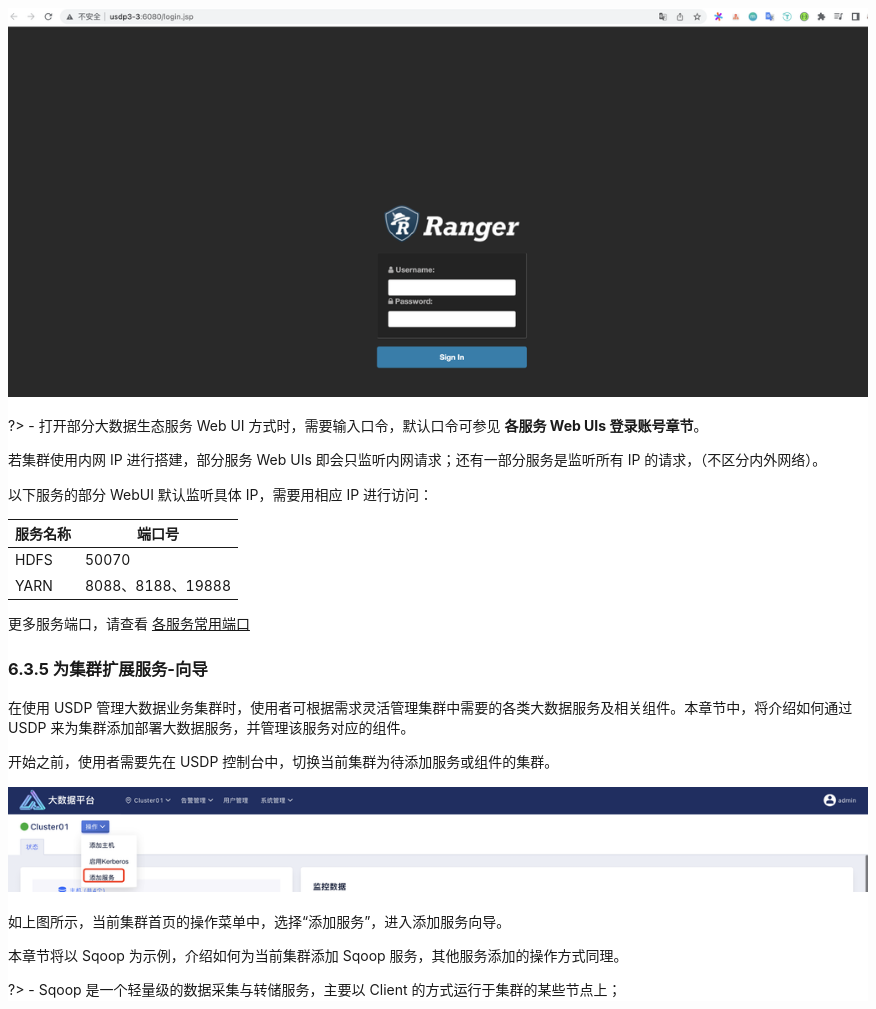 ![](../../../images/3.0.0-unopened/userguide/single_cluster/services_mgt/333363845.png)

?> - 打开部分大数据生态服务 Web UI 方式时，需要输入口令，默认口令可参见 **各服务 Web UIs 登录账号章节**。

若集群使用内网 IP 进行搭建，部分服务 Web UIs 即会只监听内网请求；还有一部分服务是监听所有 IP 的请求，（不区分内外网络）。

以下服务的部分 WebUI 默认监听具体 IP，需要用相应 IP 进行访问：

| **服务名称** | **端口号**        |
| ------------ | ----------------- |
| HDFS         | 50070             |
| YARN         | 8088、8188、19888 |

更多服务端口，请查看 [各服务常用端口]()

### 6.3.5 为集群扩展服务-向导

在使用 USDP 管理大数据业务集群时，使用者可根据需求灵活管理集群中需要的各类大数据服务及相关组件。本章节中，将介绍如何通过 USDP 来为集群添加部署大数据服务，并管理该服务对应的组件。

开始之前，使用者需要先在 USDP 控制台中，切换当前集群为待添加服务或组件的集群。

![](../../../images/3.0.0-unopened/userguide/single_cluster/services_mgt/3876920356.png)

如上图所示，当前集群首页的操作菜单中，选择“添加服务”，进入添加服务向导。

本章节将以 Sqoop 为示例，介绍如何为当前集群添加 Sqoop 服务，其他服务添加的操作方式同理。

?> - Sqoop 是一个轻量级的数据采集与转储服务，主要以 Client 的方式运行于集群的某些节点上；
